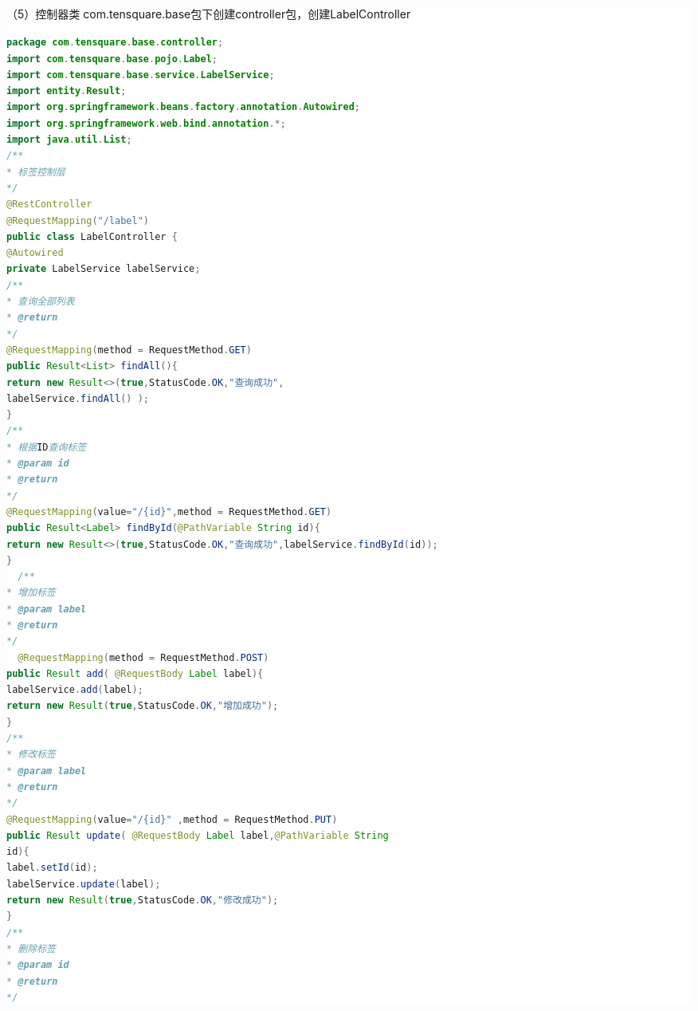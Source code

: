 （5）控制器类
com.tensquare.base包下创建controller包，创建LabelController

~~~java
package com.tensquare.base.controller;
import com.tensquare.base.pojo.Label;
import com.tensquare.base.service.LabelService;
import entity.Result;
import org.springframework.beans.factory.annotation.Autowired;
import org.springframework.web.bind.annotation.*;
import java.util.List;
/**
* 标签控制层
*/
@RestController
@RequestMapping("/label")
public class LabelController {
@Autowired
private LabelService labelService;
/**
* 查询全部列表
* @return
*/
@RequestMapping(method = RequestMethod.GET)
public Result<List> findAll(){
return new Result<>(true,StatusCode.OK,"查询成功",
labelService.findAll() );
}
/**
* 根据ID查询标签
* @param id
* @return
*/
@RequestMapping(value="/{id}",method = RequestMethod.GET)
public Result<Label> findById(@PathVariable String id){
return new Result<>(true,StatusCode.OK,"查询成功",labelService.findById(id));
}
  /**
* 增加标签
* @param label
* @return
*/
  @RequestMapping(method = RequestMethod.POST)
public Result add( @RequestBody Label label){
labelService.add(label);
return new Result(true,StatusCode.OK,"增加成功");
}
/**
* 修改标签
* @param label
* @return
*/
@RequestMapping(value="/{id}" ,method = RequestMethod.PUT)
public Result update( @RequestBody Label label,@PathVariable String
id){
label.setId(id);
labelService.update(label);
return new Result(true,StatusCode.OK,"修改成功");
}
/**
* 删除标签
* @param id
* @return
*/
~~~